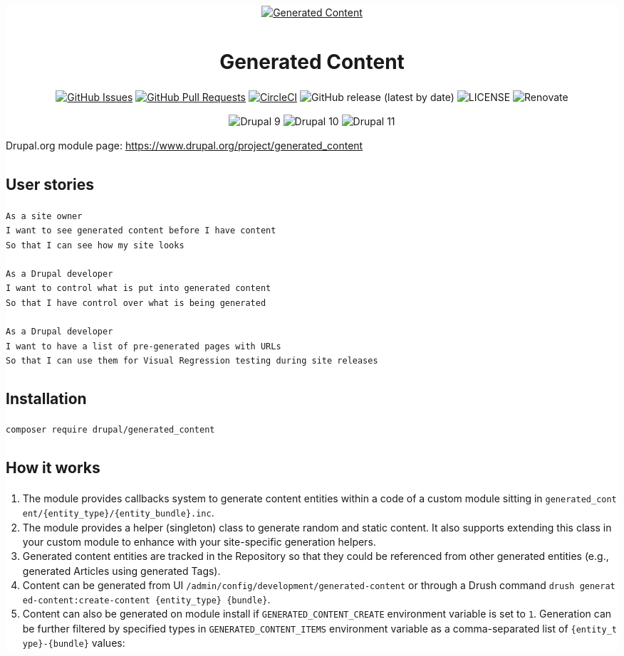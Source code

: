 <p align="center">
  <a href="" rel="noopener">
  <img width=200px height=200px src="https://placehold.jp/000000/ffffff/200x200.png?text=Generated+Content&css=%7B%22border-radius%22%3A%22%20100px%22%7D" alt="Generated Content"></a>
</p>

<h1 align="center">Generated Content</h1>

<div align="center">

[![GitHub Issues](https://img.shields.io/github/issues/AlexSkrypnyk/generated_content.svg)](https://github.com/AlexSkrypnyk/generated_content/issues)
[![GitHub Pull Requests](https://img.shields.io/github/issues-pr/AlexSkrypnyk/generated_content.svg)](https://github.com/AlexSkrypnyk/generated_content/pulls)
[![CircleCI](https://circleci.com/gh/AlexSkrypnyk/generated_content.svg?style=shield)](https://circleci.com/gh/AlexSkrypnyk/generated_content)
![GitHub release (latest by date)](https://img.shields.io/github/v/release/AlexSkrypnyk/generated_content)
![LICENSE](https://img.shields.io/github/license/AlexSkrypnyk/generated_content)
![Renovate](https://img.shields.io/badge/renovate-enabled-green?logo=renovatebot)

![Drupal 9](https://img.shields.io/badge/Drupal-9-blue.svg)
![Drupal 10](https://img.shields.io/badge/Drupal-10-009CDE.svg)
![Drupal 11](https://img.shields.io/badge/Drupal-11-006AA9.svg)

</div>

Drupal.org module page: https://www.drupal.org/project/generated_content

## User stories

    As a site owner
    I want to see generated content before I have content
    So that I can see how my site looks

    As a Drupal developer
    I want to control what is put into generated content
    So that I have control over what is being generated

    As a Drupal developer
    I want to have a list of pre-generated pages with URLs
    So that I can use them for Visual Regression testing during site releases

## Installation

    composer require drupal/generated_content

## How it works

1. The module provides callbacks system to generate content entities within a
   code of a custom module sitting in `generated_content/{entity_type}/{entity_bundle}.inc`.
2. The module provides a helper (singleton) class to generate random and static
   content. It also supports extending this class in your custom module to
   enhance with your site-specific generation helpers.
3. Generated content entities are tracked in the Repository so that they could
   be referenced from other generated entities (e.g., generated Articles
   using generated Tags).
4. Content can be generated from UI `/admin/config/development/generated-content`
   or through a Drush command `drush generated-content:create-content {entity_type} {bundle}`.
5. Content can also be generated on module install if `GENERATED_CONTENT_CREATE`
   environment variable is set to `1`.
   Generation can be further filtered by specified types in `GENERATED_CONTENT_ITEMS`
   environment variable as a comma-separated list of `{entity_type}-{bundle}`
   values:
